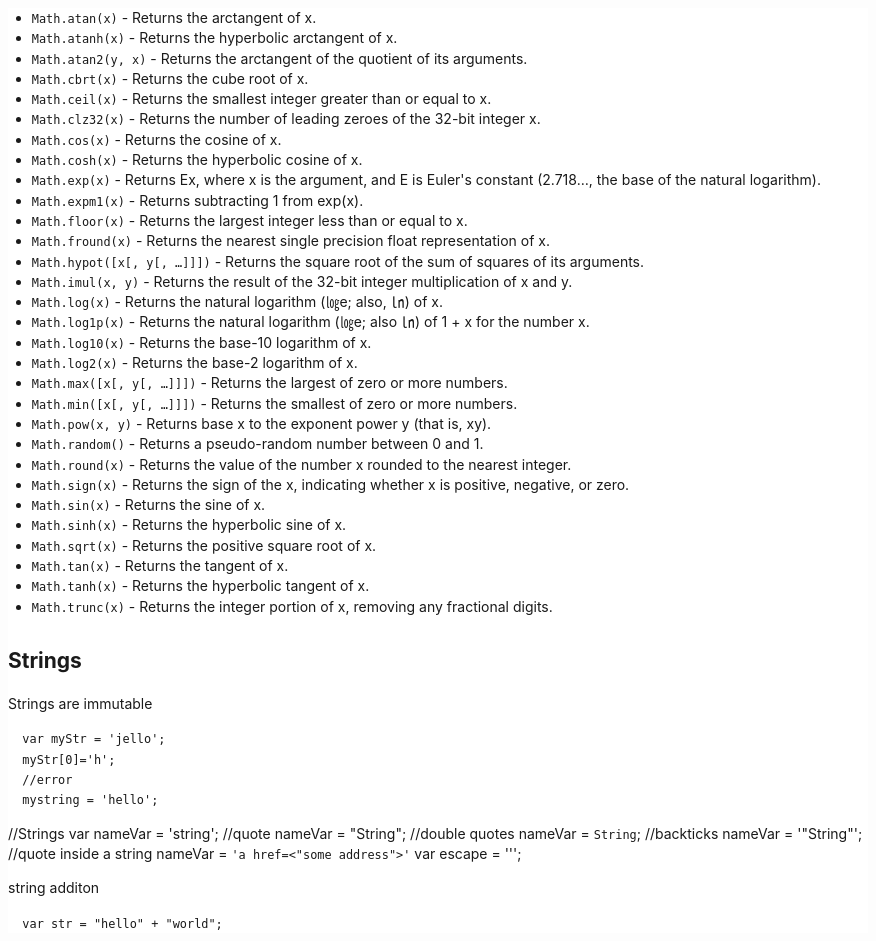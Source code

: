   - `Math.atan(x)` - Returns the arctangent of x.
  - `Math.atanh(x)` - Returns the hyperbolic arctangent of x.
  - `Math.atan2(y, x)` - Returns the arctangent of the quotient of its arguments.
  - `Math.cbrt(x)` - Returns the cube root of x.
  - `Math.ceil(x)` - Returns the smallest integer greater than or equal to x.
  - `Math.clz32(x)` - Returns the number of leading zeroes of the 32-bit integer x.
  - `Math.cos(x)` - Returns the cosine of x.
  - `Math.cosh(x)` - Returns the hyperbolic cosine of x.
  - `Math.exp(x)` - Returns Ex, where x is the argument, and E is Euler's constant (2.718…, the base of the natural logarithm).
  - `Math.expm1(x)` - Returns subtracting 1 from exp(x).
  - `Math.floor(x)` - Returns the largest integer less than or equal to x.
  - `Math.fround(x)` - Returns the nearest single precision float representation of x.
  - `Math.hypot([x[, y[, …]]])` - Returns the square root of the sum of squares of its arguments.
  - `Math.imul(x, y)` - Returns the result of the 32-bit integer multiplication of x and y.
  - `Math.log(x)` - Returns the natural logarithm (㏒e; also, ㏑) of x.
  - `Math.log1p(x)` - Returns the natural logarithm (㏒e; also ㏑) of 1 + x for the number x.
  - `Math.log10(x)` - Returns the base-10 logarithm of x.
  - `Math.log2(x)` - Returns the base-2 logarithm of x.
  - `Math.max([x[, y[, …]]])` - Returns the largest of zero or more numbers.
  - `Math.min([x[, y[, …]]])` - Returns the smallest of zero or more numbers.
  - `Math.pow(x, y)` - Returns base x to the exponent power y (that is, xy).
  - `Math.random()` - Returns a pseudo-random number between 0 and 1.
  - `Math.round(x)` - Returns the value of the number x rounded to the nearest integer.
  - `Math.sign(x)` - Returns the sign of the x, indicating whether x is positive, negative, or zero.
  - `Math.sin(x)` - Returns the sine of x.
  - `Math.sinh(x)` - Returns the hyperbolic sine of x.
  - `Math.sqrt(x)` - Returns the positive square root of x.
  - `Math.tan(x)` - Returns the tangent of x.
  - `Math.tanh(x)` - Returns the hyperbolic tangent of x.
  - `Math.trunc(x)` - Returns the integer portion of x, removing any fractional digits.


## Strings


Strings are immutable

      var myStr = 'jello';
      myStr[0]='h';
      //error
      mystring = 'hello';

//Strings
var nameVar = 'string'; //quote
nameVar = "String"; //double quotes
nameVar = `String`; //backticks
nameVar = '"String"'; //quote inside a string
nameVar = `'a href=<"some address">'`
var escape = '\'';

string additon

      var str = "hello" + "world";
